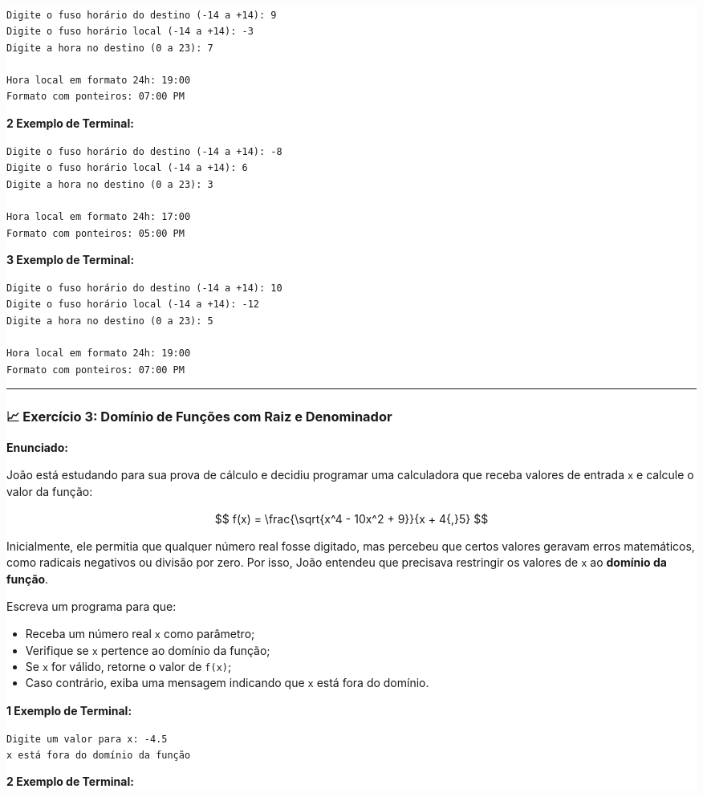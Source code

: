 ```
Digite o fuso horário do destino (-14 a +14): 9
Digite o fuso horário local (-14 a +14): -3
Digite a hora no destino (0 a 23): 7

Hora local em formato 24h: 19:00
Formato com ponteiros: 07:00 PM
```
**2 Exemplo de Terminal:**

```
Digite o fuso horário do destino (-14 a +14): -8
Digite o fuso horário local (-14 a +14): 6
Digite a hora no destino (0 a 23): 3

Hora local em formato 24h: 17:00
Formato com ponteiros: 05:00 PM
```
**3 Exemplo de Terminal:**

```
Digite o fuso horário do destino (-14 a +14): 10
Digite o fuso horário local (-14 a +14): -12
Digite a hora no destino (0 a 23): 5

Hora local em formato 24h: 19:00
Formato com ponteiros: 07:00 PM
```

---

### 📈 Exercício 3: Domínio de Funções com Raiz e Denominador

**Enunciado:**

João está estudando para sua prova de cálculo e decidiu programar uma calculadora que receba valores de entrada `x` e calcule o valor da função:

$$
f(x) = \frac{\sqrt{x^4 - 10x^2 + 9}}{x + 4{,}5}
$$

Inicialmente, ele permitia que qualquer número real fosse digitado, mas percebeu que certos valores geravam erros matemáticos, como radicais negativos ou divisão por zero. Por isso, João entendeu que precisava restringir os valores de `x` ao **domínio da função**.

Escreva um programa para que:

* Receba um número real `x` como parâmetro;
* Verifique se `x` pertence ao domínio da função;
* Se `x` for válido, retorne o valor de `f(x)`;
* Caso contrário, exiba uma mensagem indicando que `x` está fora do domínio.

**1 Exemplo de Terminal:**

```
Digite um valor para x: -4.5
x está fora do domínio da função
```
**2 Exemplo de Terminal:**
